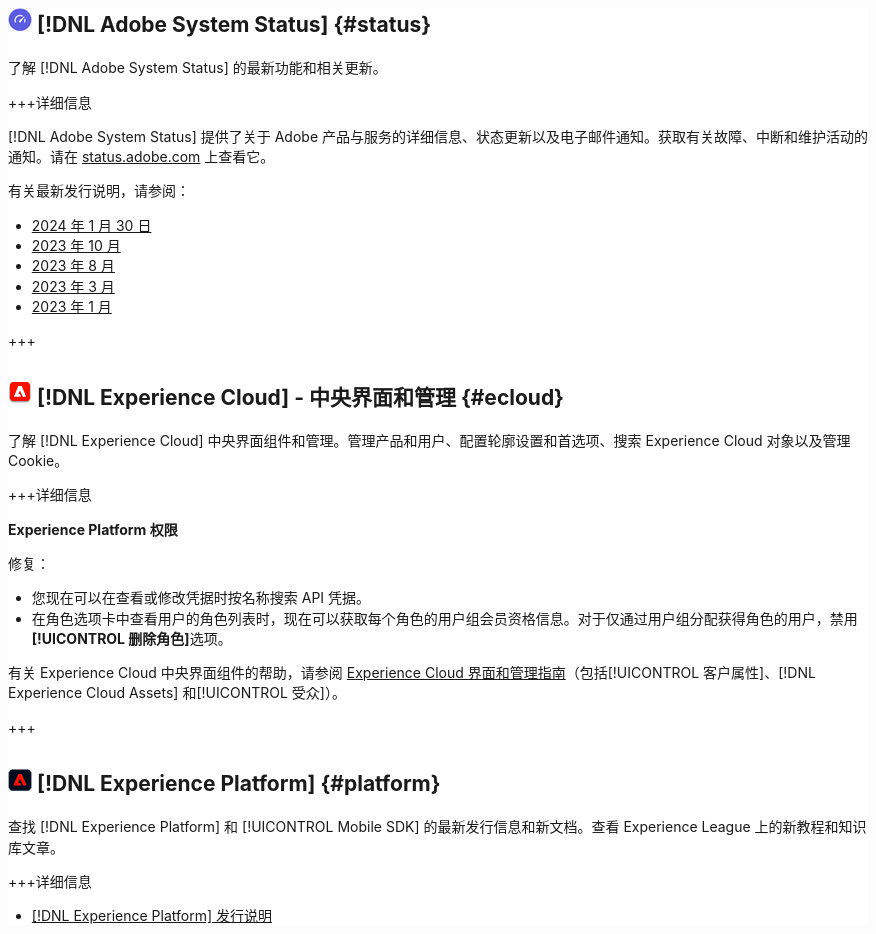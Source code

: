 ## ![图标](/assets/system-status.png) [!DNL Adobe System Status] {#status}

了解 [!DNL Adobe System Status] 的最新功能和相关更新。

+++详细信息

[!DNL Adobe System Status] 提供了关于 Adobe 产品与服务的详细信息、状态更新以及电子邮件通知。获取有关故障、中断和维护活动的通知。请在 [status.adobe.com](https://status.adobe.com/) 上查看它。

有关最新发行说明，请参阅：

* [2024 年 1 月 30 日](https://experienceleague.adobe.com/docs/release-notes/experience-cloud/previous/2024/02142024.html?lang=zh-Hans#status)
* [2023 年 10 月](https://experienceleague.adobe.com/docs/release-notes/experience-cloud/previous/2023/10042023.html?lang=zh-Hans#status)
* [2023 年 8 月](https://experienceleague.adobe.com/docs/release-notes/experience-cloud/previous/2023/08092023.html?lang=zh-Hans#status)
* [2023 年 3 月](https://experienceleague.adobe.com/docs/release-notes/experience-cloud/previous/2023/03082023.html?lang=zh-Hans#status)
* [2023 年 1 月](https://experienceleague.adobe.com/docs/release-notes/experience-cloud/previous/2023/02082023.html?lang=zh-Hans#status)

+++

## ![Icon](/assets/ec_appicon_24.png) [!DNL Experience Cloud] - 中央界面和管理 {#ecloud}

了解 [!DNL Experience Cloud] 中央界面组件和管理。管理产品和用户、配置轮廓设置和首选项、搜索 Experience Cloud 对象以及管理 Cookie。

+++详细信息

**Experience Platform 权限**

修复：

* 您现在可以在查看或修改凭据时按名称搜索 API 凭据。
* 在角色选项卡中查看用户的角色列表时，现在可以获取每个角色的用户组会员资格信息。对于仅通过用户组分配获得角色的用户，禁用&#x200B;**[!UICONTROL 删除角色]**&#x200B;选项。

有关 Experience Cloud 中央界面组件的帮助，请参阅 [Experience Cloud 界面和管理指南](https://experienceleague.adobe.com/docs/core-services/interface/experience-cloud.html?lang=zh-Hans)（包括[!UICONTROL 客户属性]、[!DNL Experience Cloud Assets] 和[!UICONTROL 受众]）。

+++

## ![图标](/assets/experience_platform_appicon_24.png) [!DNL Experience Platform] {#platform}

查找 [!DNL Experience Platform] 和 [!UICONTROL Mobile SDK] 的最新发行信息和新文档。查看 Experience League 上的新教程和知识库文章。

+++详细信息

* [[!DNL Experience Platform] 发行说明](https://experienceleague.adobe.com/docs/experience-platform/release-notes/latest.html?lang=zh-Hans)
